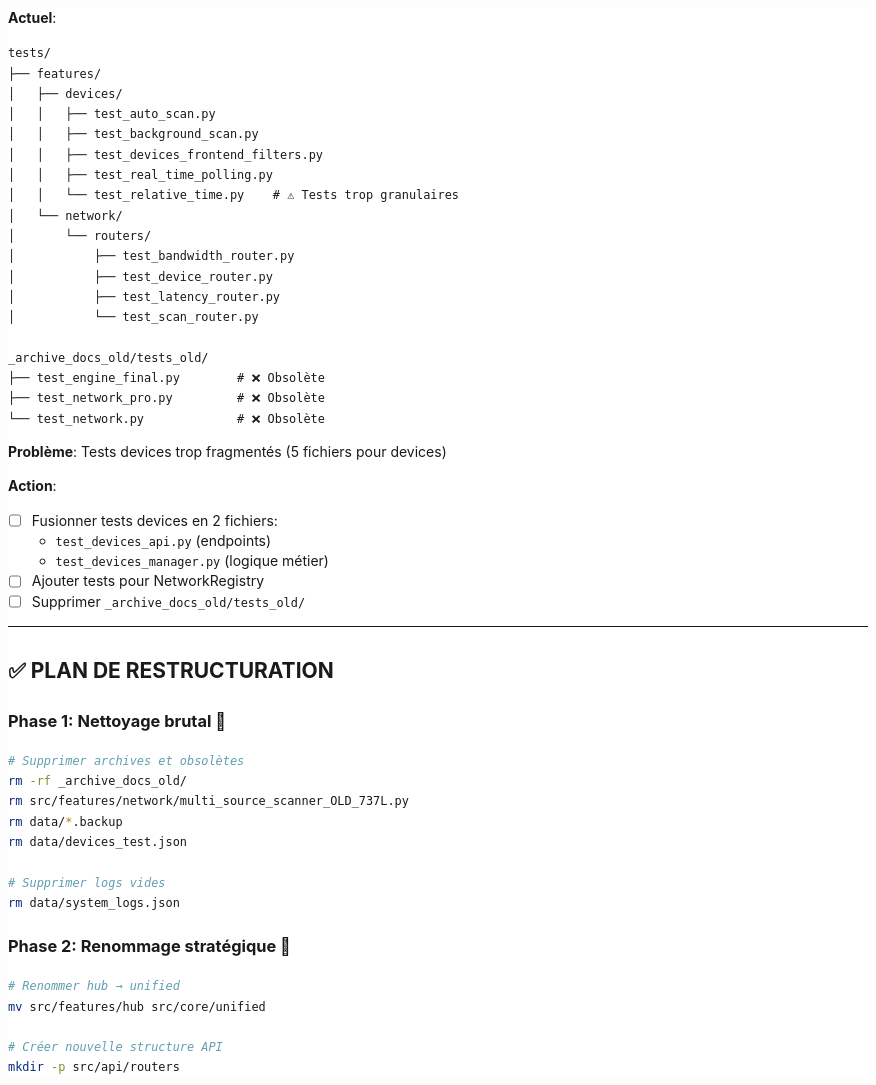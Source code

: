 **Actuel**:
```
tests/
├── features/
│   ├── devices/
│   │   ├── test_auto_scan.py
│   │   ├── test_background_scan.py
│   │   ├── test_devices_frontend_filters.py
│   │   ├── test_real_time_polling.py
│   │   └── test_relative_time.py    # ⚠️ Tests trop granulaires
│   └── network/
│       └── routers/
│           ├── test_bandwidth_router.py
│           ├── test_device_router.py
│           ├── test_latency_router.py
│           └── test_scan_router.py

_archive_docs_old/tests_old/
├── test_engine_final.py        # ❌ Obsolète
├── test_network_pro.py         # ❌ Obsolète
└── test_network.py             # ❌ Obsolète
```

**Problème**: Tests devices trop fragmentés (5 fichiers pour devices)

**Action**:
- [ ] Fusionner tests devices en 2 fichiers:
  - `test_devices_api.py` (endpoints)
  - `test_devices_manager.py` (logique métier)
- [ ] Ajouter tests pour NetworkRegistry
- [ ] Supprimer `_archive_docs_old/tests_old/`

---

## ✅ PLAN DE RESTRUCTURATION

### Phase 1: Nettoyage brutal 🧹

```bash
# Supprimer archives et obsolètes
rm -rf _archive_docs_old/
rm src/features/network/multi_source_scanner_OLD_737L.py
rm data/*.backup
rm data/devices_test.json

# Supprimer logs vides
rm data/system_logs.json
```

### Phase 2: Renommage stratégique 📁

```bash
# Renommer hub → unified
mv src/features/hub src/core/unified

# Créer nouvelle structure API
mkdir -p src/api/routers
```
